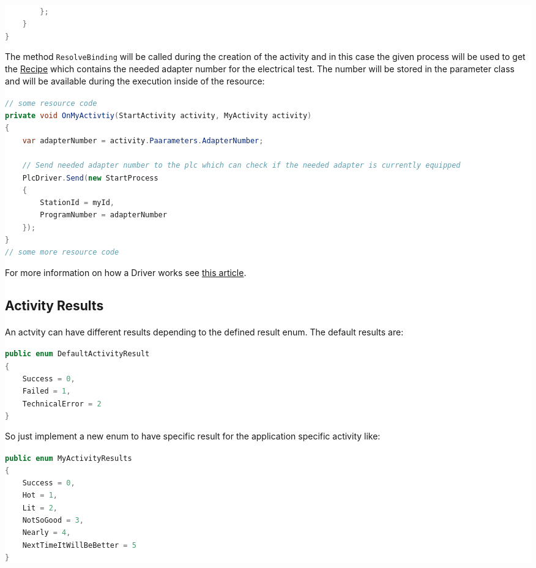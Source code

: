 ```` cs
        };
    }
}
````

The method `ResolveBinding` will be called during the creation of the activity and in this case the given process will be used to get the [Recipe](xref:Moryx.AbstractionLayer.Recipes.IRecipe) which contains the needed adapter number for the electrical test. The number will be stored in the parameter class and will be available during the execution inside of the resource:

```` cs
// some resource code
private void OnMyActivtiy(StartActivity activity, MyActivity activity)
{
    var adapterNumber = activity.Paarameters.AdapterNumber;

    // Send needed adapter number to the plc which can check if the needed adapter is currently equipped
    PlcDriver.Send(new StartProcess
    {
        StationId = myId,
        ProgramNumber = adapterNumber
    });
}
// some more resource code
````
For more information on how a Driver works see [this article](../Tutorials/HowToBuildADriver.md).

## Activity Results

An actvity can have different results depending to the defined result enum. The default results are:

```` cs
public enum DefaultActivityResult
{
    Success = 0,
    Failed = 1,
    TechnicalError = 2
}
````

So just implement a new enum to have specific result for the application specific activity like:

```` cs
public enum MyActivityResults
{
    Success = 0,
    Hot = 1,
    Lit = 2,
    NotSoGood = 3,
    Nearly = 4,
    NextTimeItWillBeBetter = 5
}
````
